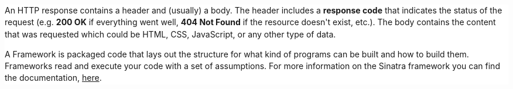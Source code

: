 An HTTP response contains a header and (usually) a body. The header includes a
**response code** that indicates the status of the request (e.g. **200 OK** if
everything went well, **404 Not Found** if the resource doesn't exist, etc.).
The body contains the content that was requested which could be HTML, CSS,
JavaScript, or any other type of data.

A Framework is packaged code that lays out the structure for what kind of
programs can be built and how to build them. Frameworks read and execute your
code with a set of assumptions. For more information on the Sinatra framework
you can find the documentation, [here][sinatra-docs].

[sinatra-docs]: http://www.sinatrarb.com/intro.html
[homepage]: http://localhost:4567/home.html
[matrix-style]: https://www.google.com/search?tbm=isch&q=the+matrix+style
[google]: http://www.google.com
[physical-server]: https://s3.amazonaws.com/horizon-production/images/data-center-servers-t001.jpg
[status-codes]: http://en.wikipedia.org/wiki/List_of_HTTP_status_codes
[google-no-www]: http://google.com
[unstyled-todo]: https://s3.amazonaws.com/horizon-production/images/unstyled_todo.png
[styled-todo]: https://s3.amazonaws.com/horizon-production/images/styled_todo.png
[curl-example]: https://s3.amazonaws.com/horizon-production/images/curl.png
